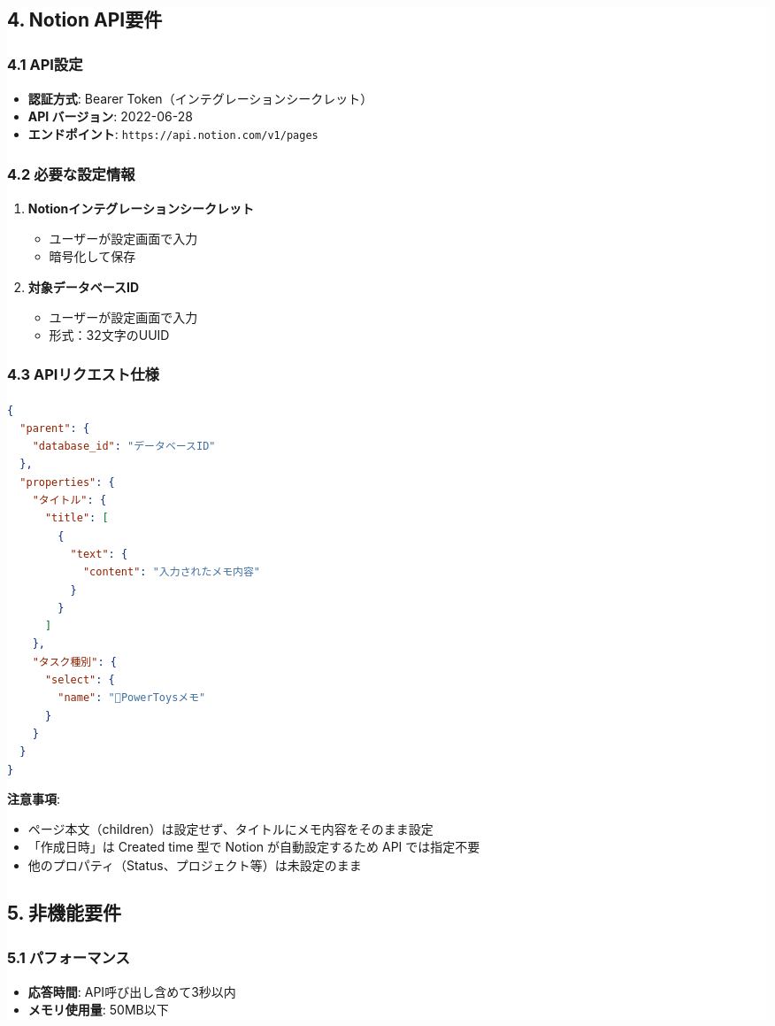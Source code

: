 ## 4. Notion API要件

### 4.1 API設定
- **認証方式**: Bearer Token（インテグレーションシークレット）
- **API バージョン**: 2022-06-28
- **エンドポイント**: `https://api.notion.com/v1/pages`

### 4.2 必要な設定情報
1. **Notionインテグレーションシークレット**
   - ユーザーが設定画面で入力
   - 暗号化して保存

2. **対象データベースID**
   - ユーザーが設定画面で入力
   - 形式：32文字のUUID

### 4.3 APIリクエスト仕様
```json
{
  "parent": {
    "database_id": "データベースID"
  },
  "properties": {
    "タイトル": {
      "title": [
        {
          "text": {
            "content": "入力されたメモ内容"
          }
        }
      ]
    },
    "タスク種別": {
      "select": {
        "name": "📝PowerToysメモ"
      }
    }
  }
}
```

**注意事項**:
- ページ本文（children）は設定せず、タイトルにメモ内容をそのまま設定
- 「作成日時」は Created time 型で Notion が自動設定するため API では指定不要
- 他のプロパティ（Status、プロジェクト等）は未設定のまま

## 5. 非機能要件

### 5.1 パフォーマンス
- **応答時間**: API呼び出し含めて3秒以内
- **メモリ使用量**: 50MB以下
